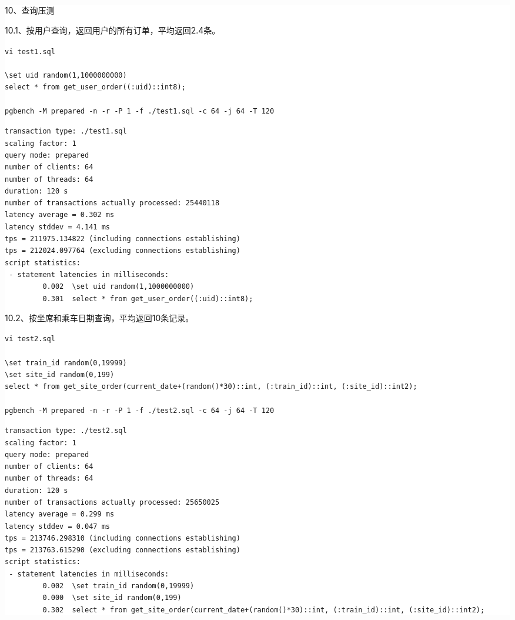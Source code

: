 10、查询压测  
  
10\.1、按用户查询，返回用户的所有订单，平均返回2.4条。  
  
```  
vi test1.sql  
  
\set uid random(1,1000000000)  
select * from get_user_order((:uid)::int8);  
  
pgbench -M prepared -n -r -P 1 -f ./test1.sql -c 64 -j 64 -T 120  
```  
  
```  
transaction type: ./test1.sql  
scaling factor: 1  
query mode: prepared  
number of clients: 64  
number of threads: 64  
duration: 120 s  
number of transactions actually processed: 25440118  
latency average = 0.302 ms  
latency stddev = 4.141 ms  
tps = 211975.134822 (including connections establishing)  
tps = 212024.097764 (excluding connections establishing)  
script statistics:  
 - statement latencies in milliseconds:  
         0.002  \set uid random(1,1000000000)  
         0.301  select * from get_user_order((:uid)::int8);  
```  
  
10\.2、按坐席和乘车日期查询，平均返回10条记录。  
  
```  
vi test2.sql  
  
\set train_id random(0,19999)  
\set site_id random(0,199)  
select * from get_site_order(current_date+(random()*30)::int, (:train_id)::int, (:site_id)::int2);  
  
pgbench -M prepared -n -r -P 1 -f ./test2.sql -c 64 -j 64 -T 120  
```  
  
```  
transaction type: ./test2.sql  
scaling factor: 1  
query mode: prepared  
number of clients: 64  
number of threads: 64  
duration: 120 s  
number of transactions actually processed: 25650025  
latency average = 0.299 ms  
latency stddev = 0.047 ms  
tps = 213746.298310 (including connections establishing)  
tps = 213763.615290 (excluding connections establishing)  
script statistics:  
 - statement latencies in milliseconds:  
         0.002  \set train_id random(0,19999)  
         0.000  \set site_id random(0,199)  
         0.302  select * from get_site_order(current_date+(random()*30)::int, (:train_id)::int, (:site_id)::int2);  
```  
  